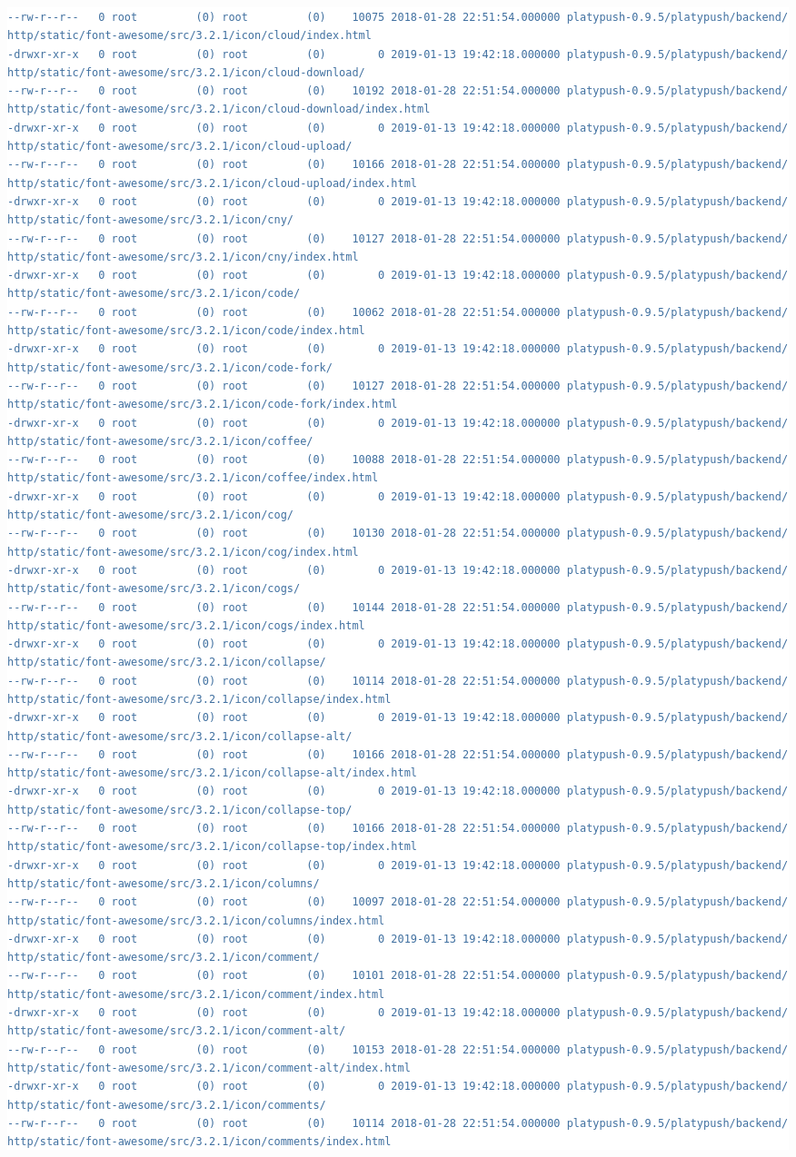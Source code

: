 ```diff
--rw-r--r--   0 root         (0) root         (0)    10075 2018-01-28 22:51:54.000000 platypush-0.9.5/platypush/backend/http/static/font-awesome/src/3.2.1/icon/cloud/index.html
-drwxr-xr-x   0 root         (0) root         (0)        0 2019-01-13 19:42:18.000000 platypush-0.9.5/platypush/backend/http/static/font-awesome/src/3.2.1/icon/cloud-download/
--rw-r--r--   0 root         (0) root         (0)    10192 2018-01-28 22:51:54.000000 platypush-0.9.5/platypush/backend/http/static/font-awesome/src/3.2.1/icon/cloud-download/index.html
-drwxr-xr-x   0 root         (0) root         (0)        0 2019-01-13 19:42:18.000000 platypush-0.9.5/platypush/backend/http/static/font-awesome/src/3.2.1/icon/cloud-upload/
--rw-r--r--   0 root         (0) root         (0)    10166 2018-01-28 22:51:54.000000 platypush-0.9.5/platypush/backend/http/static/font-awesome/src/3.2.1/icon/cloud-upload/index.html
-drwxr-xr-x   0 root         (0) root         (0)        0 2019-01-13 19:42:18.000000 platypush-0.9.5/platypush/backend/http/static/font-awesome/src/3.2.1/icon/cny/
--rw-r--r--   0 root         (0) root         (0)    10127 2018-01-28 22:51:54.000000 platypush-0.9.5/platypush/backend/http/static/font-awesome/src/3.2.1/icon/cny/index.html
-drwxr-xr-x   0 root         (0) root         (0)        0 2019-01-13 19:42:18.000000 platypush-0.9.5/platypush/backend/http/static/font-awesome/src/3.2.1/icon/code/
--rw-r--r--   0 root         (0) root         (0)    10062 2018-01-28 22:51:54.000000 platypush-0.9.5/platypush/backend/http/static/font-awesome/src/3.2.1/icon/code/index.html
-drwxr-xr-x   0 root         (0) root         (0)        0 2019-01-13 19:42:18.000000 platypush-0.9.5/platypush/backend/http/static/font-awesome/src/3.2.1/icon/code-fork/
--rw-r--r--   0 root         (0) root         (0)    10127 2018-01-28 22:51:54.000000 platypush-0.9.5/platypush/backend/http/static/font-awesome/src/3.2.1/icon/code-fork/index.html
-drwxr-xr-x   0 root         (0) root         (0)        0 2019-01-13 19:42:18.000000 platypush-0.9.5/platypush/backend/http/static/font-awesome/src/3.2.1/icon/coffee/
--rw-r--r--   0 root         (0) root         (0)    10088 2018-01-28 22:51:54.000000 platypush-0.9.5/platypush/backend/http/static/font-awesome/src/3.2.1/icon/coffee/index.html
-drwxr-xr-x   0 root         (0) root         (0)        0 2019-01-13 19:42:18.000000 platypush-0.9.5/platypush/backend/http/static/font-awesome/src/3.2.1/icon/cog/
--rw-r--r--   0 root         (0) root         (0)    10130 2018-01-28 22:51:54.000000 platypush-0.9.5/platypush/backend/http/static/font-awesome/src/3.2.1/icon/cog/index.html
-drwxr-xr-x   0 root         (0) root         (0)        0 2019-01-13 19:42:18.000000 platypush-0.9.5/platypush/backend/http/static/font-awesome/src/3.2.1/icon/cogs/
--rw-r--r--   0 root         (0) root         (0)    10144 2018-01-28 22:51:54.000000 platypush-0.9.5/platypush/backend/http/static/font-awesome/src/3.2.1/icon/cogs/index.html
-drwxr-xr-x   0 root         (0) root         (0)        0 2019-01-13 19:42:18.000000 platypush-0.9.5/platypush/backend/http/static/font-awesome/src/3.2.1/icon/collapse/
--rw-r--r--   0 root         (0) root         (0)    10114 2018-01-28 22:51:54.000000 platypush-0.9.5/platypush/backend/http/static/font-awesome/src/3.2.1/icon/collapse/index.html
-drwxr-xr-x   0 root         (0) root         (0)        0 2019-01-13 19:42:18.000000 platypush-0.9.5/platypush/backend/http/static/font-awesome/src/3.2.1/icon/collapse-alt/
--rw-r--r--   0 root         (0) root         (0)    10166 2018-01-28 22:51:54.000000 platypush-0.9.5/platypush/backend/http/static/font-awesome/src/3.2.1/icon/collapse-alt/index.html
-drwxr-xr-x   0 root         (0) root         (0)        0 2019-01-13 19:42:18.000000 platypush-0.9.5/platypush/backend/http/static/font-awesome/src/3.2.1/icon/collapse-top/
--rw-r--r--   0 root         (0) root         (0)    10166 2018-01-28 22:51:54.000000 platypush-0.9.5/platypush/backend/http/static/font-awesome/src/3.2.1/icon/collapse-top/index.html
-drwxr-xr-x   0 root         (0) root         (0)        0 2019-01-13 19:42:18.000000 platypush-0.9.5/platypush/backend/http/static/font-awesome/src/3.2.1/icon/columns/
--rw-r--r--   0 root         (0) root         (0)    10097 2018-01-28 22:51:54.000000 platypush-0.9.5/platypush/backend/http/static/font-awesome/src/3.2.1/icon/columns/index.html
-drwxr-xr-x   0 root         (0) root         (0)        0 2019-01-13 19:42:18.000000 platypush-0.9.5/platypush/backend/http/static/font-awesome/src/3.2.1/icon/comment/
--rw-r--r--   0 root         (0) root         (0)    10101 2018-01-28 22:51:54.000000 platypush-0.9.5/platypush/backend/http/static/font-awesome/src/3.2.1/icon/comment/index.html
-drwxr-xr-x   0 root         (0) root         (0)        0 2019-01-13 19:42:18.000000 platypush-0.9.5/platypush/backend/http/static/font-awesome/src/3.2.1/icon/comment-alt/
--rw-r--r--   0 root         (0) root         (0)    10153 2018-01-28 22:51:54.000000 platypush-0.9.5/platypush/backend/http/static/font-awesome/src/3.2.1/icon/comment-alt/index.html
-drwxr-xr-x   0 root         (0) root         (0)        0 2019-01-13 19:42:18.000000 platypush-0.9.5/platypush/backend/http/static/font-awesome/src/3.2.1/icon/comments/
--rw-r--r--   0 root         (0) root         (0)    10114 2018-01-28 22:51:54.000000 platypush-0.9.5/platypush/backend/http/static/font-awesome/src/3.2.1/icon/comments/index.html
```